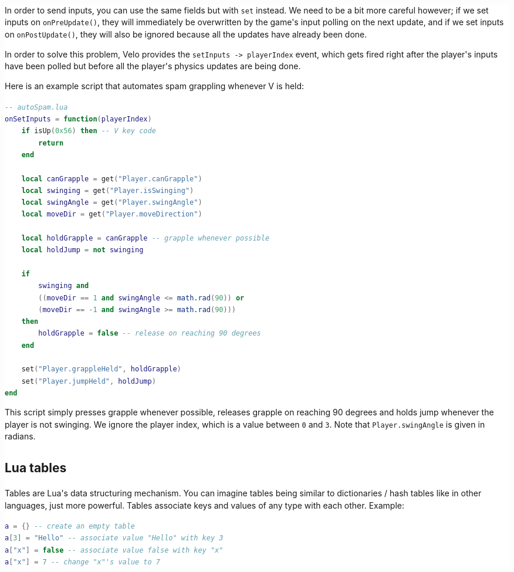 In order to send inputs, you can use the same fields but with `set` instead. We need to be a bit more careful however; if we set inputs on `onPreUpdate()`, they will immediately be overwritten by the game's input polling on the next update, and if we set inputs on `onPostUpdate()`, they will also be ignored because all the updates have already been done. 

In order to solve this problem, Velo provides the `setInputs -> playerIndex` event, which gets fired right after the player's inputs have been polled but before all the player's physics updates are being done.

Here is an example script that automates spam grappling whenever V is held:

```lua
-- autoSpam.lua
onSetInputs = function(playerIndex)
    if isUp(0x56) then -- V key code
        return
    end

    local canGrapple = get("Player.canGrapple")
    local swinging = get("Player.isSwinging")
    local swingAngle = get("Player.swingAngle")
    local moveDir = get("Player.moveDirection")

    local holdGrapple = canGrapple -- grapple whenever possible
    local holdJump = not swinging

    if 
        swinging and 
        ((moveDir == 1 and swingAngle <= math.rad(90)) or 
        (moveDir == -1 and swingAngle >= math.rad(90))) 
    then
        holdGrapple = false -- release on reaching 90 degrees
    end

    set("Player.grappleHeld", holdGrapple)
    set("Player.jumpHeld", holdJump)
end
```

This script simply presses grapple whenever possible, releases grapple on reaching 90 degrees and holds jump whenever the player is not swinging. We ignore the player index, which is a value between `0` and `3`. Note that `Player.swingAngle` is given in radians.

## Lua tables

Tables are Lua's data structuring mechanism. You can imagine tables being similar to dictionaries / hash tables like in other languages, just more powerful. Tables associate keys and values of any type with each other. Example:

```lua
a = {} -- create an empty table
a[3] = "Hello" -- associate value "Hello" with key 3
a["x"] = false -- associate value false with key "x"
a["x"] = 7 -- change "x"'s value to 7
```

